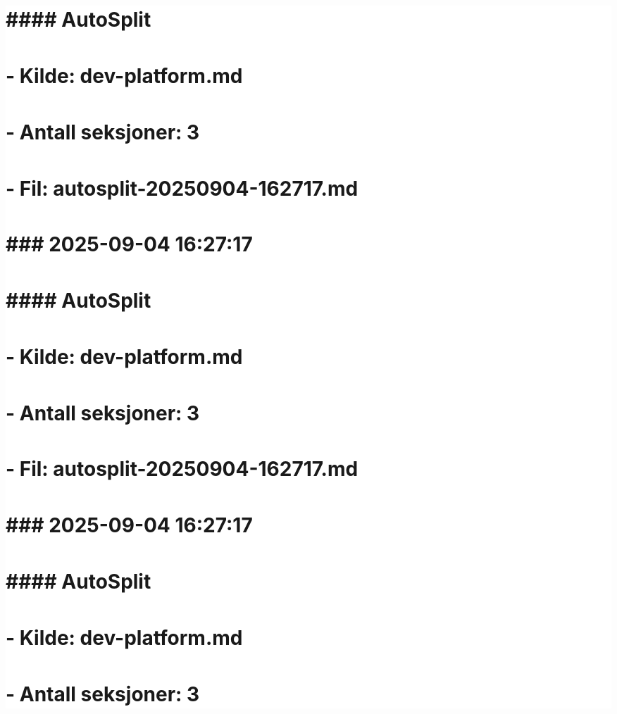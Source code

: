 # \#### AutoSplit

# \- Kilde: dev-platform.md

# \- Antall seksjoner: 3

# \- Fil: autosplit-20250904-162717.md

#

#

#

#

# \### 2025-09-04 16:27:17

# \#### AutoSplit

# \- Kilde: dev-platform.md

# \- Antall seksjoner: 3

# \- Fil: autosplit-20250904-162717.md

#

#

#

#

# \### 2025-09-04 16:27:17

# \#### AutoSplit

# \- Kilde: dev-platform.md

# \- Antall seksjoner: 3
